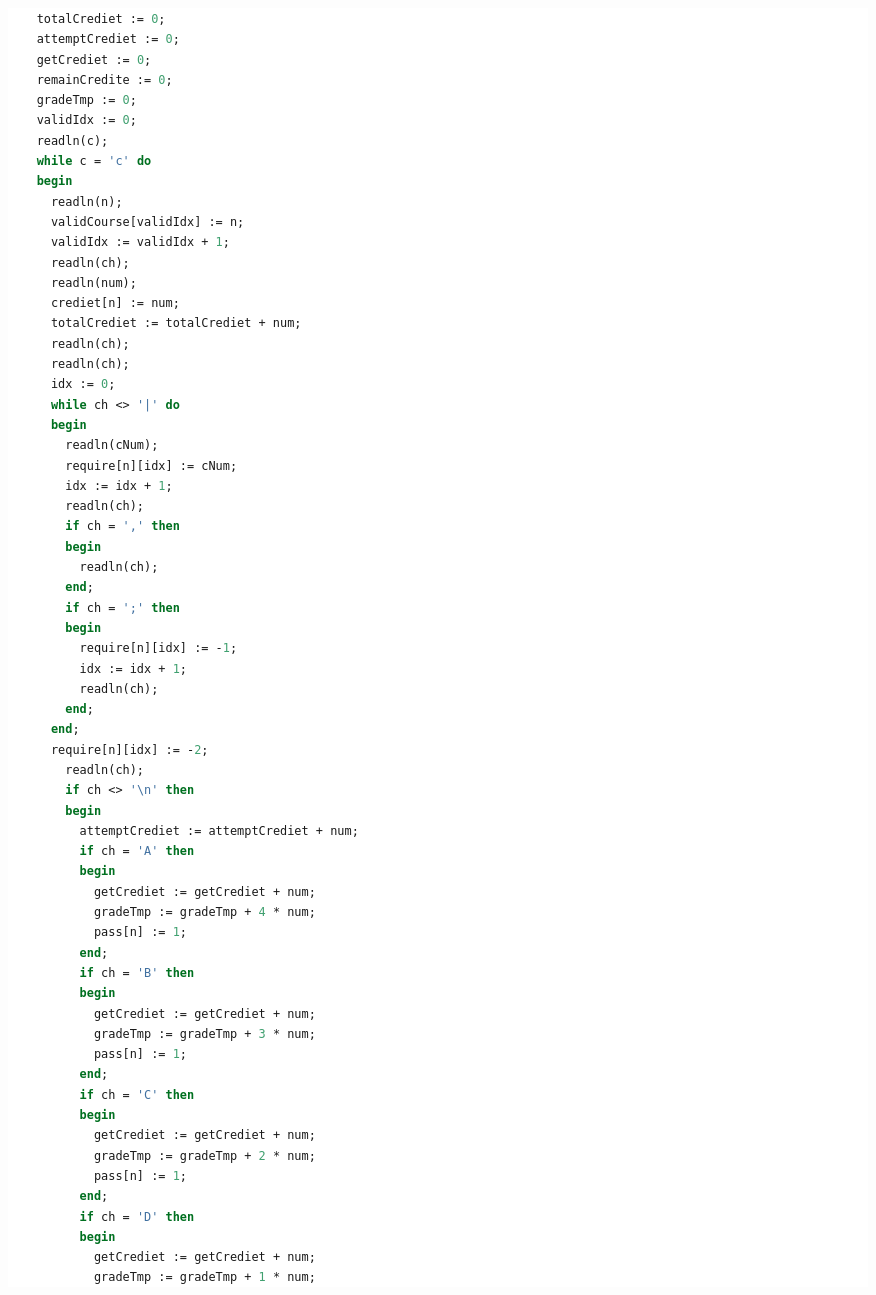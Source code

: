 ```pascal
    totalCrediet := 0;
    attemptCrediet := 0;
    getCrediet := 0;
    remainCredite := 0;
    gradeTmp := 0;
    validIdx := 0;
    readln(c);
    while c = 'c' do
    begin
      readln(n);
      validCourse[validIdx] := n;
      validIdx := validIdx + 1;
      readln(ch);
      readln(num);
      crediet[n] := num;
      totalCrediet := totalCrediet + num;
      readln(ch);
      readln(ch);
      idx := 0;
      while ch <> '|' do
      begin
        readln(cNum);
        require[n][idx] := cNum;
        idx := idx + 1;
        readln(ch);
        if ch = ',' then
        begin
          readln(ch);
        end;
        if ch = ';' then
        begin
          require[n][idx] := -1;
          idx := idx + 1;
          readln(ch);
        end;
      end; 
      require[n][idx] := -2;
        readln(ch);
        if ch <> '\n' then 
        begin
          attemptCrediet := attemptCrediet + num;
          if ch = 'A' then
          begin
            getCrediet := getCrediet + num;
            gradeTmp := gradeTmp + 4 * num;
            pass[n] := 1;
          end;
          if ch = 'B' then
          begin
            getCrediet := getCrediet + num;
            gradeTmp := gradeTmp + 3 * num;
            pass[n] := 1;
          end;
          if ch = 'C' then
          begin
            getCrediet := getCrediet + num;
            gradeTmp := gradeTmp + 2 * num;
            pass[n] := 1;
          end;
          if ch = 'D' then
          begin
            getCrediet := getCrediet + num;
            gradeTmp := gradeTmp + 1 * num;
```